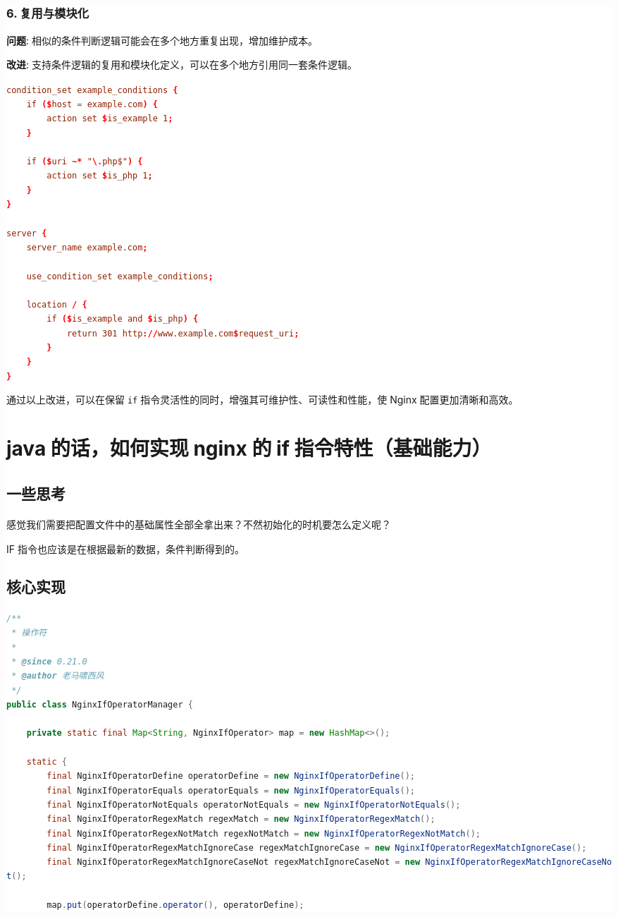 ### 6. 复用与模块化
**问题**: 相似的条件判断逻辑可能会在多个地方重复出现，增加维护成本。

**改进**: 支持条件逻辑的复用和模块化定义，可以在多个地方引用同一套条件逻辑。

```conf
condition_set example_conditions {
    if ($host = example.com) {
        action set $is_example 1;
    }

    if ($uri ~* "\.php$") {
        action set $is_php 1;
    }
}

server {
    server_name example.com;

    use_condition_set example_conditions;

    location / {
        if ($is_example and $is_php) {
            return 301 http://www.example.com$request_uri;
        }
    }
}
```

通过以上改进，可以在保留 `if` 指令灵活性的同时，增强其可维护性、可读性和性能，使 Nginx 配置更加清晰和高效。

# java 的话，如何实现 nginx 的 if 指令特性（基础能力）

## 一些思考

感觉我们需要把配置文件中的基础属性全部全拿出来？不然初始化的时机要怎么定义呢？

IF 指令也应该是在根据最新的数据，条件判断得到的。

## 核心实现

```java
/**
 * 操作符
 *
 * @since 0.21.0
 * @author 老马啸西风
 */
public class NginxIfOperatorManager {

    private static final Map<String, NginxIfOperator> map = new HashMap<>();

    static {
        final NginxIfOperatorDefine operatorDefine = new NginxIfOperatorDefine();
        final NginxIfOperatorEquals operatorEquals = new NginxIfOperatorEquals();
        final NginxIfOperatorNotEquals operatorNotEquals = new NginxIfOperatorNotEquals();
        final NginxIfOperatorRegexMatch regexMatch = new NginxIfOperatorRegexMatch();
        final NginxIfOperatorRegexNotMatch regexNotMatch = new NginxIfOperatorRegexNotMatch();
        final NginxIfOperatorRegexMatchIgnoreCase regexMatchIgnoreCase = new NginxIfOperatorRegexMatchIgnoreCase();
        final NginxIfOperatorRegexMatchIgnoreCaseNot regexMatchIgnoreCaseNot = new NginxIfOperatorRegexMatchIgnoreCaseNot();

        map.put(operatorDefine.operator(), operatorDefine);
```